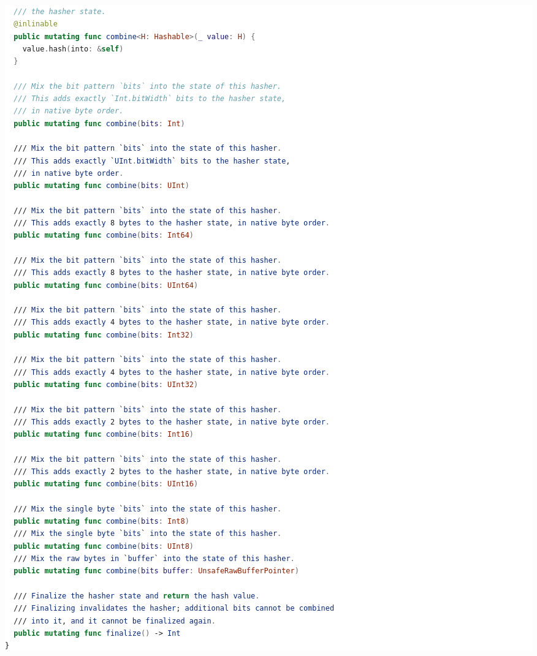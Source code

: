 ```swift
  /// the hasher state.
  @inlinable
  public mutating func combine<H: Hashable>(_ value: H) {
    value.hash(into: &self)
  }

  /// Mix the bit pattern `bits` into the state of this hasher. 
  /// This adds exactly `Int.bitWidth` bits to the hasher state,
  /// in native byte order.
  public mutating func combine(bits: Int)

  /// Mix the bit pattern `bits` into the state of this hasher. 
  /// This adds exactly `UInt.bitWidth` bits to the hasher state,
  /// in native byte order.
  public mutating func combine(bits: UInt)

  /// Mix the bit pattern `bits` into the state of this hasher. 
  /// This adds exactly 8 bytes to the hasher state, in native byte order.
  public mutating func combine(bits: Int64)

  /// Mix the bit pattern `bits` into the state of this hasher. 
  /// This adds exactly 8 bytes to the hasher state, in native byte order.
  public mutating func combine(bits: UInt64)

  /// Mix the bit pattern `bits` into the state of this hasher. 
  /// This adds exactly 4 bytes to the hasher state, in native byte order.
  public mutating func combine(bits: Int32)

  /// Mix the bit pattern `bits` into the state of this hasher. 
  /// This adds exactly 4 bytes to the hasher state, in native byte order.
  public mutating func combine(bits: UInt32)

  /// Mix the bit pattern `bits` into the state of this hasher. 
  /// This adds exactly 2 bytes to the hasher state, in native byte order.
  public mutating func combine(bits: Int16)

  /// Mix the bit pattern `bits` into the state of this hasher. 
  /// This adds exactly 2 bytes to the hasher state, in native byte order.
  public mutating func combine(bits: UInt16)

  /// Mix the single byte `bits` into the state of this hasher. 
  public mutating func combine(bits: Int8)
  /// Mix the single byte `bits` into the state of this hasher. 
  public mutating func combine(bits: UInt8)
  /// Mix the raw bytes in `buffer` into the state of this hasher.
  public mutating func combine(bits buffer: UnsafeRawBufferPointer)
  
  /// Finalize the hasher state and return the hash value.
  /// Finalizing invalidates the hasher; additional bits cannot be combined
  /// into it, and it cannot be finalized again.
  public mutating func finalize() -> Int
}
```
